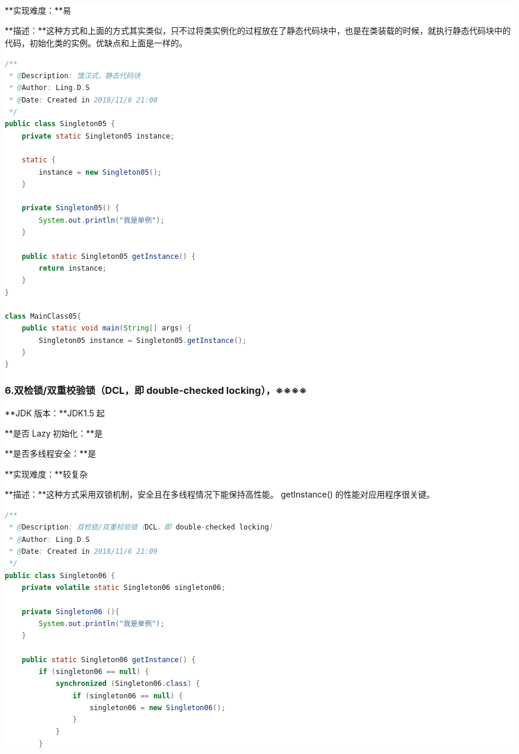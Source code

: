 **实现难度：**易

**描述：**这种方式和上面的方式其实类似，只不过将类实例化的过程放在了静态代码块中，也是在类装载的时候，就执行静态代码块中的代码，初始化类的实例。优缺点和上面是一样的。 

```java
/**
 * @Description: 饿汉式，静态代码块
 * @Author: Ling.D.S
 * @Date: Created in 2018/11/6 21:08
 */
public class Singleton05 {
    private static Singleton05 instance;

    static {
        instance = new Singleton05();
    }

    private Singleton05() {
        System.out.println("我是单例");
    }

    public static Singleton05 getInstance() {
        return instance;
    }
}

class MainClass05{
    public static void main(String[] args) {
        Singleton05 instance = Singleton05.getInstance();
    }
}
```

### 6.双检锁/双重校验锁（DCL，即 double-checked locking），※※※※

**JDK 版本：**JDK1.5 起

**是否 Lazy 初始化：**是

**是否多线程安全：**是

**实现难度：**较复杂

**描述：**这种方式采用双锁机制，安全且在多线程情况下能保持高性能。
getInstance() 的性能对应用程序很关键。

```java
/**
 * @Description: 双检锁/双重校验锁（DCL，即 double-checked locking）
 * @Author: Ling.D.S
 * @Date: Created in 2018/11/6 21:09
 */
public class Singleton06 {
    private volatile static Singleton06 singleton06;

    private Singleton06 (){
        System.out.println("我是单例");
    }

    public static Singleton06 getInstance() {
        if (singleton06 == null) {
            synchronized (Singleton06.class) {
                if (singleton06 == null) {
                    singleton06 = new Singleton06();
                }
            }
        }
```
